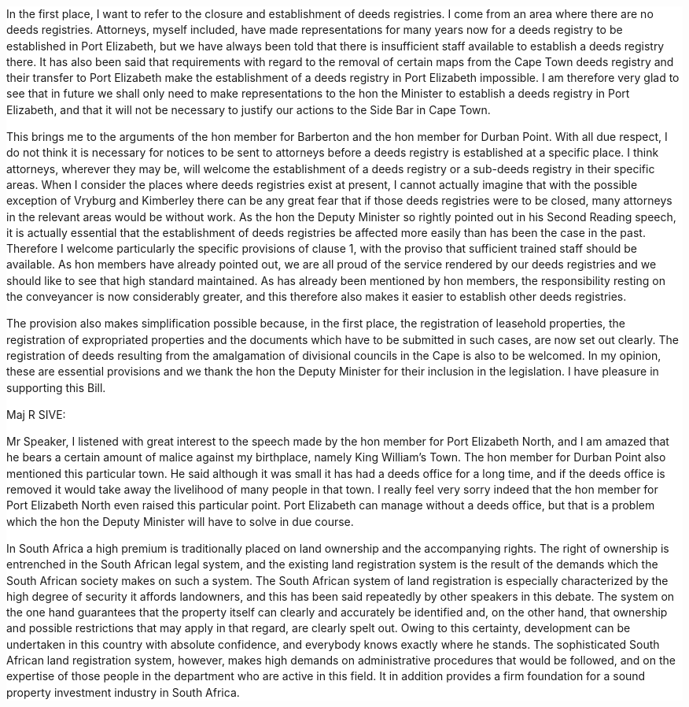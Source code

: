 <p>In the first place, I want to refer to the closure and establishment of deeds registries. I come from an area where there are no deeds registries. Attorneys, myself included, have made representations for many years now for a deeds registry to be established in Port Elizabeth, but we have always been told that there is insufficient staff available to establish a deeds registry there. It has also been said that requirements with regard to the removal of certain maps from the Cape Town deeds registry and their transfer to Port Elizabeth make the establishment of a deeds registry in Port Elizabeth impossible. I am therefore very glad to see that in future we shall only need to make representations to the hon the Minister to establish a deeds registry in Port Elizabeth, and that it will not be necessary to justify our actions to the Side Bar in Cape Town.</p>

<p>This brings me to the arguments of the hon member for Barberton and the hon member for Durban Point. With all due respect, I do not think it is necessary for notices to be sent to attorneys before a deeds registry is established at a specific place. I think attorneys, wherever they may be, will welcome the establishment of a deeds registry or a sub-deeds registry in their specific areas. When I consider the places where deeds registries exist at present, I cannot actually imagine that with the possible exception of Vryburg and Kimberley there can be any great fear that if those deeds registries were to be closed, many attorneys in the relevant areas would be without work. As the hon the Deputy Minister so rightly pointed out in his Second Reading speech, it is actually essential that the establishment of deeds registries be affected more easily than has been the case in the past. Therefore I welcome <span class="col_4967-4968" refersTo="page_1156"/>particularly the specific provisions of clause 1, with the proviso that sufficient trained staff should be available. As hon members have already pointed out, we are all proud of the service rendered by our deeds registries and we should like to see that high standard maintained. As has already been mentioned by hon members, the responsibility resting on the conveyancer is now considerably greater, and this therefore also makes it easier to establish other deeds registries.</p>

<p>The provision also makes simplification possible because, in the first place, the registration of leasehold properties, the registration of expropriated properties and the documents which have to be submitted in such cases, are now set out clearly. The registration of deeds resulting from the amalgamation of divisional councils in the Cape is also to be welcomed. In my opinion, these are essential provisions and we thank the hon the Deputy Minister for their inclusion in the legislation. I have pleasure in supporting this Bill.</p>

</speech>

<speech by="#sive">

<from>Maj <person refersTo="hansard_za">R SIVE</person>:</from>

<p>Mr Speaker, I listened with great interest to the speech made by the hon member for Port Elizabeth North, and I am amazed that he bears a certain amount of malice against my birthplace, namely King William&#x2019;s Town. The hon member for Durban Point also mentioned this particular town. He said although it was small it has had a deeds office for a long time, and if the deeds office is removed it would take away the livelihood of many people in that town. I really feel very sorry indeed that the hon member for Port Elizabeth North even raised this particular point. Port Elizabeth can manage without a deeds office, but that is a problem which the hon the Deputy Minister will have to solve in due course.</p>

<p>In South Africa a high premium is traditionally placed on land ownership and the accompanying rights. The right of ownership is entrenched in the South African legal system, and the existing land registration system is the result of the demands which the South African society makes on such a system. The South African system of land registration is especially characterized by the high degree of security it affords landowners, and this has been said repeatedly by other speakers in this debate. The system on the one hand guarantees that the property itself can clearly and accurately be identified and, on the other hand, that ownership and possible restrictions that may apply in that regard, are clearly spelt out. Owing to this certainty, development can be undertaken in this country with absolute confidence, and everybody knows exactly where he stands. The sophisticated South African land registration system, however, makes high demands on administrative procedures that would be followed, and on the expertise of those people in the department who are active in this field. It in addition provides a firm foundation for a sound property investment industry in South Africa.</p>

